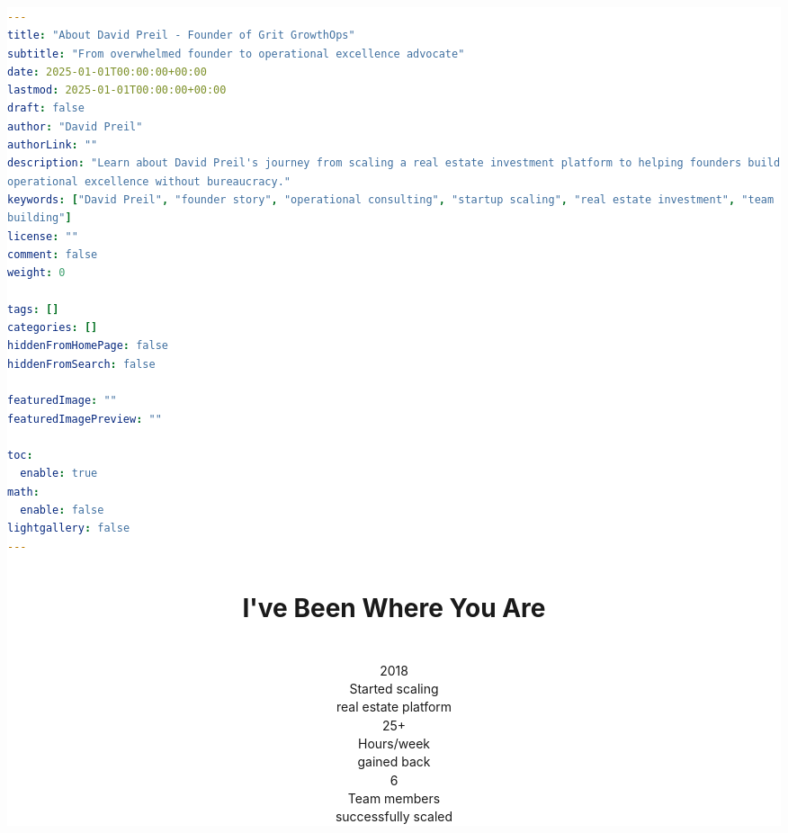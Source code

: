 ```yaml
---
title: "About David Preil - Founder of Grit GrowthOps"
subtitle: "From overwhelmed founder to operational excellence advocate"
date: 2025-01-01T00:00:00+00:00
lastmod: 2025-01-01T00:00:00+00:00
draft: false
author: "David Preil"
authorLink: ""
description: "Learn about David Preil's journey from scaling a real estate investment platform to helping founders build operational excellence without bureaucracy."
keywords: ["David Preil", "founder story", "operational consulting", "startup scaling", "real estate investment", "team building"]
license: ""
comment: false
weight: 0

tags: []
categories: []
hiddenFromHomePage: false
hiddenFromSearch: false

featuredImage: ""
featuredImagePreview: ""

toc:
  enable: true
math:
  enable: false
lightgallery: false
---
```


<div class="hero section-dark">
  <div class="container">
    <div class="hero-content" style="text-align: center;">
      <h1 class="hero-headline">
        I've Been <span class="accent">Where You Are</span>
      </h1>
      <p style="font-size: var(--text-h4); margin-bottom: var(--space-xl); color: rgba(255,255,255,0.9);">
        From drowning in operational chaos to helping founders build scalable systems
      </p>
      <div class="grid-3" style="max-width: 600px; margin: 0 auto;">
        <div class="metric-card">
          <div class="metric-number" style="font-size: var(--text-h2);">2018</div>
          <div class="metric-label">Started scaling<br>real estate platform</div>
        </div>
        <div class="metric-card">
          <div class="metric-number" style="font-size: var(--text-h2);">25+</div>
          <div class="metric-label">Hours/week<br>gained back</div>
        </div>
        <div class="metric-card">
          <div class="metric-number" style="font-size: var(--text-h2);">6</div>
          <div class="metric-label">Team members<br>successfully scaled</div>
        </div>
      </div>
    </div>
  </div>
</div>
